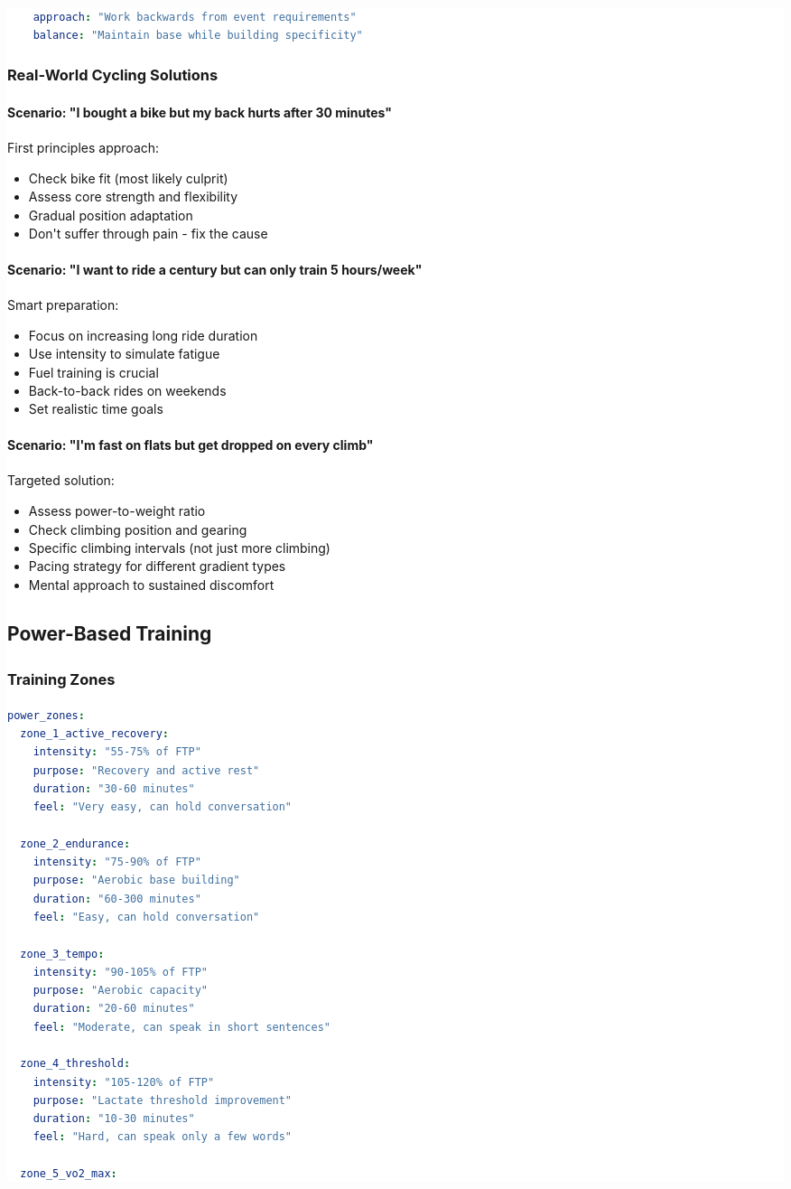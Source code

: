 ```yaml
    approach: "Work backwards from event requirements"
    balance: "Maintain base while building specificity"
```

### Real-World Cycling Solutions

#### Scenario: "I bought a bike but my back hurts after 30 minutes"
First principles approach:
- Check bike fit (most likely culprit)
- Assess core strength and flexibility
- Gradual position adaptation
- Don't suffer through pain - fix the cause

#### Scenario: "I want to ride a century but can only train 5 hours/week"
Smart preparation:
- Focus on increasing long ride duration
- Use intensity to simulate fatigue
- Fuel training is crucial
- Back-to-back rides on weekends
- Set realistic time goals

#### Scenario: "I'm fast on flats but get dropped on every climb"
Targeted solution:
- Assess power-to-weight ratio
- Check climbing position and gearing
- Specific climbing intervals (not just more climbing)
- Pacing strategy for different gradient types
- Mental approach to sustained discomfort

## Power-Based Training

### Training Zones
```yaml
power_zones:
  zone_1_active_recovery:
    intensity: "55-75% of FTP"
    purpose: "Recovery and active rest"
    duration: "30-60 minutes"
    feel: "Very easy, can hold conversation"
  
  zone_2_endurance:
    intensity: "75-90% of FTP"
    purpose: "Aerobic base building"
    duration: "60-300 minutes"
    feel: "Easy, can hold conversation"
  
  zone_3_tempo:
    intensity: "90-105% of FTP"
    purpose: "Aerobic capacity"
    duration: "20-60 minutes"
    feel: "Moderate, can speak in short sentences"
  
  zone_4_threshold:
    intensity: "105-120% of FTP"
    purpose: "Lactate threshold improvement"
    duration: "10-30 minutes"
    feel: "Hard, can speak only a few words"
  
  zone_5_vo2_max:
```